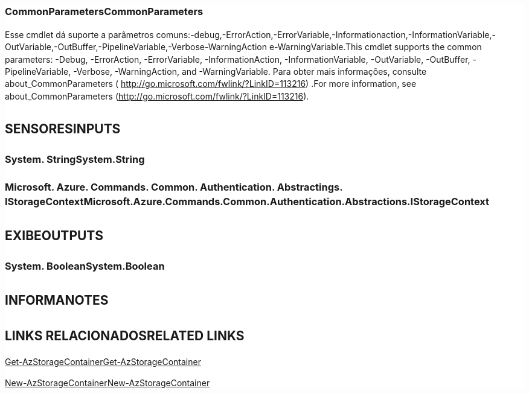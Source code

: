 ### <span data-ttu-id="ec721-141">CommonParameters</span><span class="sxs-lookup"><span data-stu-id="ec721-141">CommonParameters</span></span>
<span data-ttu-id="ec721-142">Esse cmdlet dá suporte a parâmetros comuns:-debug,-ErrorAction,-ErrorVariable,-Informationaction,-InformationVariable,-OutVariable,-OutBuffer,-PipelineVariable,-Verbose-WarningAction e-WarningVariable.</span><span class="sxs-lookup"><span data-stu-id="ec721-142">This cmdlet supports the common parameters: -Debug, -ErrorAction, -ErrorVariable, -InformationAction, -InformationVariable, -OutVariable, -OutBuffer, -PipelineVariable, -Verbose, -WarningAction, and -WarningVariable.</span></span> <span data-ttu-id="ec721-143">Para obter mais informações, consulte about_CommonParameters ( http://go.microsoft.com/fwlink/?LinkID=113216) .</span><span class="sxs-lookup"><span data-stu-id="ec721-143">For more information, see about_CommonParameters (http://go.microsoft.com/fwlink/?LinkID=113216).</span></span>

## <span data-ttu-id="ec721-144">SENSORES</span><span class="sxs-lookup"><span data-stu-id="ec721-144">INPUTS</span></span>

### <span data-ttu-id="ec721-145">System. String</span><span class="sxs-lookup"><span data-stu-id="ec721-145">System.String</span></span>

### <span data-ttu-id="ec721-146">Microsoft. Azure. Commands. Common. Authentication. Abstractings. IStorageContext</span><span class="sxs-lookup"><span data-stu-id="ec721-146">Microsoft.Azure.Commands.Common.Authentication.Abstractions.IStorageContext</span></span>

## <span data-ttu-id="ec721-147">EXIBE</span><span class="sxs-lookup"><span data-stu-id="ec721-147">OUTPUTS</span></span>

### <span data-ttu-id="ec721-148">System. Boolean</span><span class="sxs-lookup"><span data-stu-id="ec721-148">System.Boolean</span></span>

## <span data-ttu-id="ec721-149">INFORMA</span><span class="sxs-lookup"><span data-stu-id="ec721-149">NOTES</span></span>

## <span data-ttu-id="ec721-150">LINKS RELACIONADOS</span><span class="sxs-lookup"><span data-stu-id="ec721-150">RELATED LINKS</span></span>

[<span data-ttu-id="ec721-151">Get-AzStorageContainer</span><span class="sxs-lookup"><span data-stu-id="ec721-151">Get-AzStorageContainer</span></span>](./Get-AzStorageContainer.md)

[<span data-ttu-id="ec721-152">New-AzStorageContainer</span><span class="sxs-lookup"><span data-stu-id="ec721-152">New-AzStorageContainer</span></span>](./New-AzStorageContainer.md)
